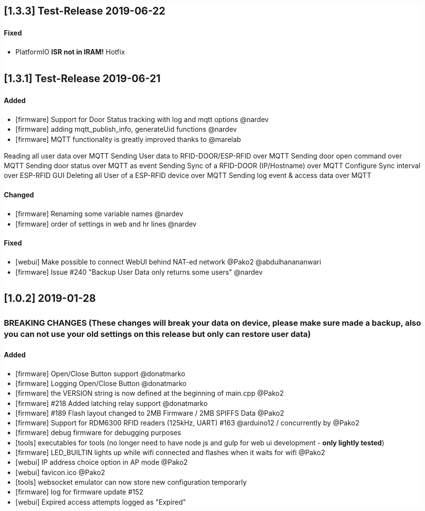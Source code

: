 ## [1.3.3] Test-Release 2019-06-22
#### Fixed
* PlatformIO **ISR not in IRAM!** Hotfix

## [1.3.1] Test-Release 2019-06-21
#### Added
- [firmware] Support for Door Status tracking with log and mqtt options @nardev
- [firmware] adding mqtt_publish_info, generateUid functions @nardev
- [firmware] MQTT functionality is greatly improved thanks to @marelab 

Reading all user data over MQTT
Sending User data to RFID-DOOR/ESP-RFID over MQTT
Sending door open command over MQTT
Sending door status over MQTT as event
Sending Sync of a RFID-DOOR (IP/Hostname) over MQTT
Configure Sync interval over ESP-RFID GUI
Deleting all User of a ESP-RFID device over MQTT
Sending log event & access data over MQTT

#### Changed
- [firmware] Renaming some variable names @nardev
- [firmware] order of settings in web and hr lines @nardev

#### Fixed
- [webui] Make possible to connect WebUI behind NAT-ed network @Pako2 @abdulhanananwari
- [firmware] Issue #240 "Backup User Data only returns some users" @nardev

## [1.0.2] 2019-01-28

### BREAKING CHANGES (These changes will break your data on device, please make sure made a backup, also you can not use your old settings on this release but only can restore user data)

#### Added
- [firmware] Open/Close Button support @donatmarko
- [firmware] Logging Open/Close Button @donatmarko
- [firmware] the VERSION string is now defined at the beginning of main.cpp @Pako2
- [firmware] #218 Added latching relay support @donatmarko
- [firmware] #189 Flash layout changed to 2MB Firmware / 2MB SPIFFS Data @Pako2
- [firmware] Support for RDM6300 RFID readers (125kHz, UART) #163 @arduino12 / concurrently by @Pako2
- [firmware] debug firmware for debugging purposes
- [tools] executables for tools (no longer need to have node js and gulp for web ui development - **only lightly tested**)
- [firmware] LED_BUILTIN lights up while wifi connected and flashes when it waits for wifi @Pako2
- [webui] IP address choice option in AP mode @Pako2
- [webui] favicon.ico @Pako2
- [tools] websocket emulator can now store new configuration temporarly
- [firmware] log for firmware update #152
- [webui] Expired access attempts logged as "Expired"
